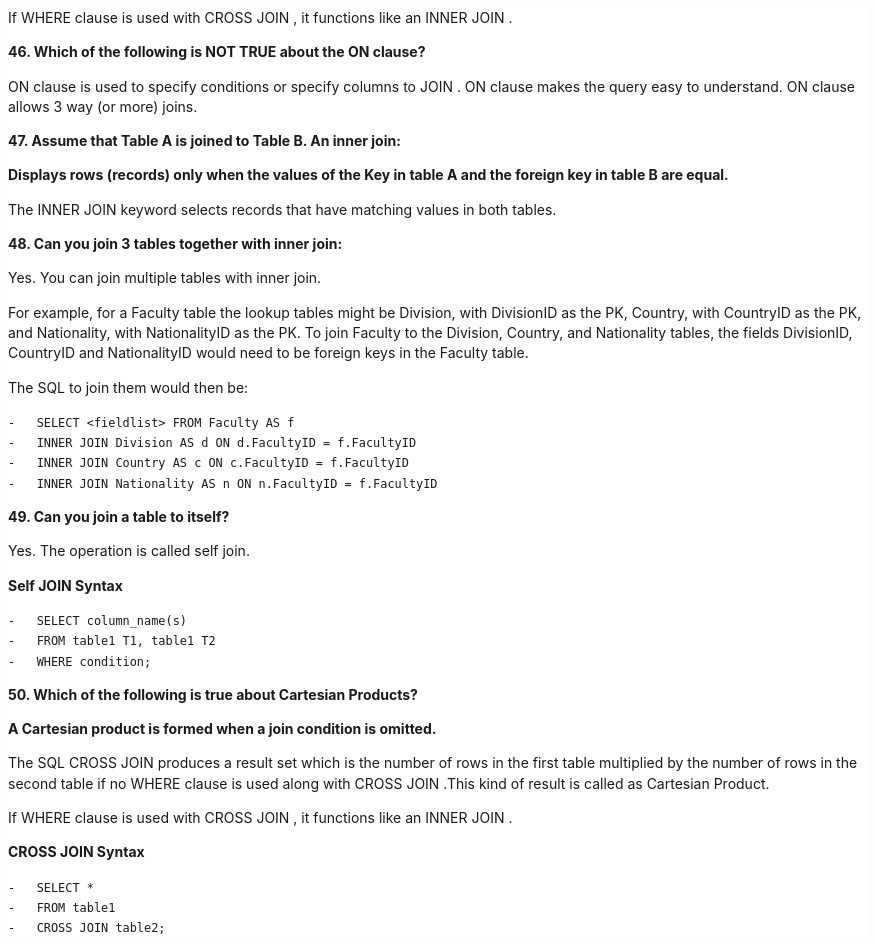 If WHERE clause is used with CROSS JOIN , it functions like an INNER JOIN .

**46. Which of the following is NOT TRUE about the ON clause?**

ON clause is used to specify conditions or specify columns to JOIN . ON clause makes the query easy to understand. ON clause allows 3 way (or more) joins.

**47. Assume that Table A is joined to Table B. An inner join:**

**Displays rows (records) only when the values of the Key in table A and the foreign key in table B are equal.**

The INNER JOIN keyword selects records that have matching values in both tables.

**48. Can you join 3 tables together with inner join:**

Yes. You can join multiple tables with inner join.

For example, for a Faculty table the lookup tables might be Division, with DivisionID as the PK, Country, with CountryID as the PK, and Nationality, with NationalityID as the PK. To join Faculty to the Division, Country, and Nationality tables, the fields DivisionID, CountryID and NationalityID would need to be foreign keys in the Faculty table.  

The SQL to join them would then be:
```
-   SELECT <fieldlist> FROM Faculty AS f
-   INNER JOIN Division AS d ON d.FacultyID = f.FacultyID
-   INNER JOIN Country AS c ON c.FacultyID = f.FacultyID
-   INNER JOIN Nationality AS n ON n.FacultyID = f.FacultyID
```
  

  

  

  

**49. Can you join a table to itself?**

Yes. The operation is called self join.

**Self JOIN Syntax**
```
-   SELECT column_name(s)
-   FROM table1 T1, table1 T2
-   WHERE condition;
```
**50. Which of the following is true about Cartesian Products?**

**A Cartesian product is formed when a join condition is omitted.**

The SQL CROSS JOIN produces a result set which is the number of rows in the first table multiplied by the number of rows in the second table if no WHERE clause is used along with CROSS JOIN .This kind of result is called as Cartesian Product.

If WHERE clause is used with CROSS JOIN , it functions like an INNER JOIN .

**CROSS JOIN Syntax**  
```
-   SELECT *
-   FROM table1
-   CROSS JOIN table2;
```
  